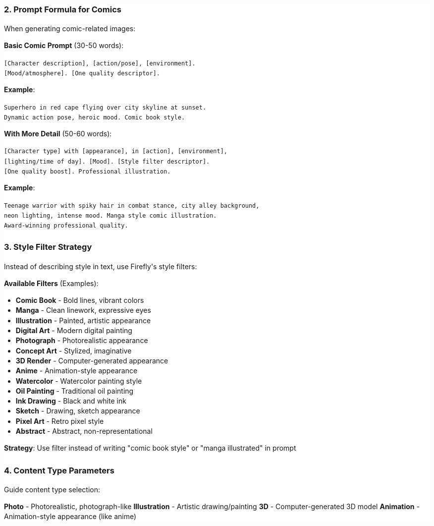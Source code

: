 ### 2. Prompt Formula for Comics
When generating comic-related images:

**Basic Comic Prompt** (30-50 words):
```
[Character description], [action/pose], [environment].
[Mood/atmosphere]. [One quality descriptor].
```

**Example**:
```
Superhero in red cape flying over city skyline at sunset.
Dynamic action pose, heroic mood. Comic book style.
```

**With More Detail** (50-60 words):
```
[Character type] with [appearance], in [action], [environment],
[lighting/time of day]. [Mood]. [Style filter descriptor].
[One quality boost]. Professional illustration.
```

**Example**:
```
Teenage warrior with spiky hair in combat stance, city alley background,
neon lighting, intense mood. Manga style comic illustration.
Award-winning professional quality.
```

### 3. Style Filter Strategy
Instead of describing style in text, use Firefly's style filters:

**Available Filters** (Examples):
- **Comic Book** - Bold lines, vibrant colors
- **Manga** - Clean linework, expressive eyes
- **Illustration** - Painted, artistic appearance
- **Digital Art** - Modern digital painting
- **Photograph** - Photorealistic appearance
- **Concept Art** - Stylized, imaginative
- **3D Render** - Computer-generated appearance
- **Anime** - Animation-style appearance
- **Watercolor** - Watercolor painting style
- **Oil Painting** - Traditional oil painting
- **Ink Drawing** - Black and white ink
- **Sketch** - Drawing, sketch appearance
- **Pixel Art** - Retro pixel style
- **Abstract** - Abstract, non-representational

**Strategy**: Use filter instead of writing "comic book style" or "manga illustrated" in prompt

### 4. Content Type Parameters
Guide content type selection:

**Photo** - Photorealistic, photograph-like
**Illustration** - Artistic drawing/painting
**3D** - Computer-generated 3D model
**Animation** - Animation-style appearance (like anime)
